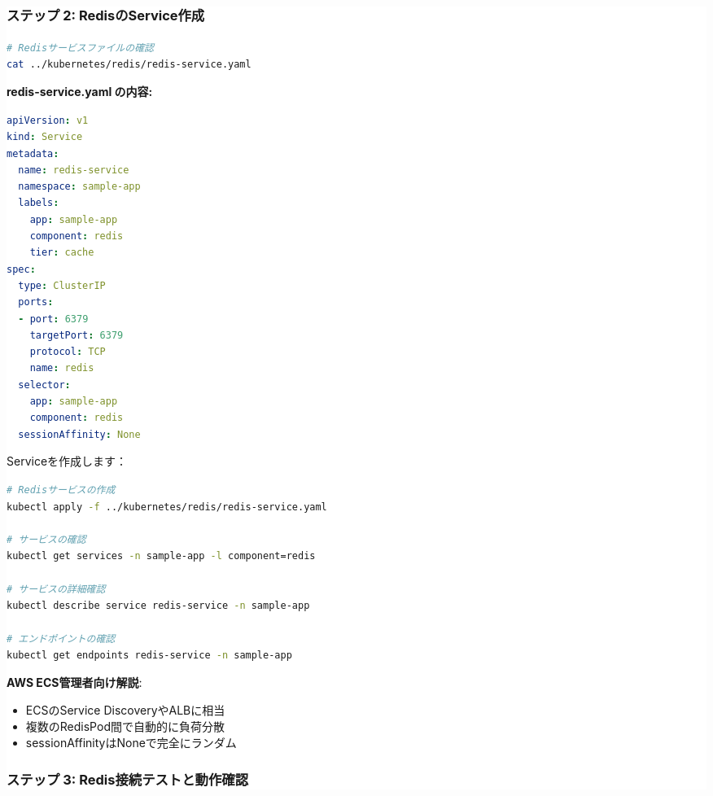 ### ステップ 2: RedisのService作成

```bash
# Redisサービスファイルの確認
cat ../kubernetes/redis/redis-service.yaml
```

**redis-service.yaml の内容:**
```yaml
apiVersion: v1
kind: Service
metadata:
  name: redis-service
  namespace: sample-app
  labels:
    app: sample-app
    component: redis
    tier: cache
spec:
  type: ClusterIP
  ports:
  - port: 6379
    targetPort: 6379
    protocol: TCP
    name: redis
  selector:
    app: sample-app
    component: redis
  sessionAffinity: None
```

Serviceを作成します：

```bash
# Redisサービスの作成
kubectl apply -f ../kubernetes/redis/redis-service.yaml

# サービスの確認
kubectl get services -n sample-app -l component=redis

# サービスの詳細確認
kubectl describe service redis-service -n sample-app

# エンドポイントの確認
kubectl get endpoints redis-service -n sample-app
```

**AWS ECS管理者向け解説**:
- ECSのService DiscoveryやALBに相当
- 複数のRedisPod間で自動的に負荷分散
- sessionAffinityはNoneで完全にランダム

### ステップ 3: Redis接続テストと動作確認
